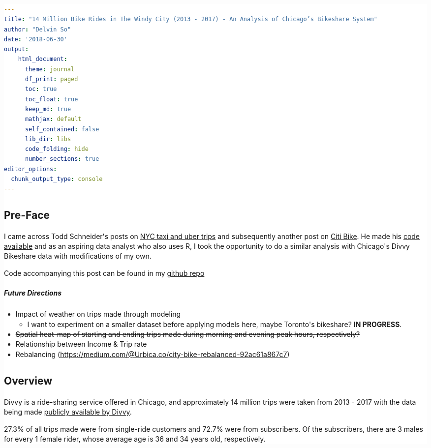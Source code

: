 ```yaml
---
title: "14 Million Bike Rides in The Windy City (2013 - 2017) - An Analysis of Chicago’s Bikeshare System"
author: "Delvin So"
date: '2018-06-30'
output:
    html_document:
      theme: journal
      df_print: paged
      toc: true
      toc_float: true
      keep_md: true
      mathjax: default
      self_contained: false
      lib_dir: libs
      code_folding: hide
      number_sections: true
editor_options:
  chunk_output_type: console
---
```



## Pre-Face

I came across Todd Schneider's posts on [NYC taxi and uber trips](LINK) and subsequently another post on [Citi Bike](http://toddwschneider.com/posts/a-tale-of-twenty-two-million-citi-bikes-analyzing-the-nyc-bike-share-system/).  He made his [code available](https://github.com/toddwschneider/nyc-citibike-data) and as an aspiring data analyst who also uses R, I took the opportunity to do a similar analysis with Chicago's Divvy Bikeshare data with modifications of my own.

Code accompanying this post can be found in my [github repo](https://github.com/delvinso/divvy-github)

##### Future Directions

* Impact of weather on trips made through modeling
  + I want to experiment on a smaller dataset before applying models here, maybe Toronto's bikeshare? **IN PROGRESS**.
* ~~Spatial heat-map of starting and ending trips made during morning and evening peak hours, respectively?~~
* Relationship between Income & Trip rate
* Rebalancing (https://medium.com/@Urbica.co/city-bike-rebalanced-92ac61a867c7)

## Overview

Divvy is a ride-sharing service offered in Chicago, and approximately 14 million trips were taken from 2013 - 2017 with the data being made [publicly available by Divvy](https://www.divvybikes.com/system-data).

27.3% of all trips made were from single-ride customers and 72.7% were from subscribers. Of the subscribers, there are 3 males for every 1 female rider, whose average age is 36 and 34 years old, respectively.

